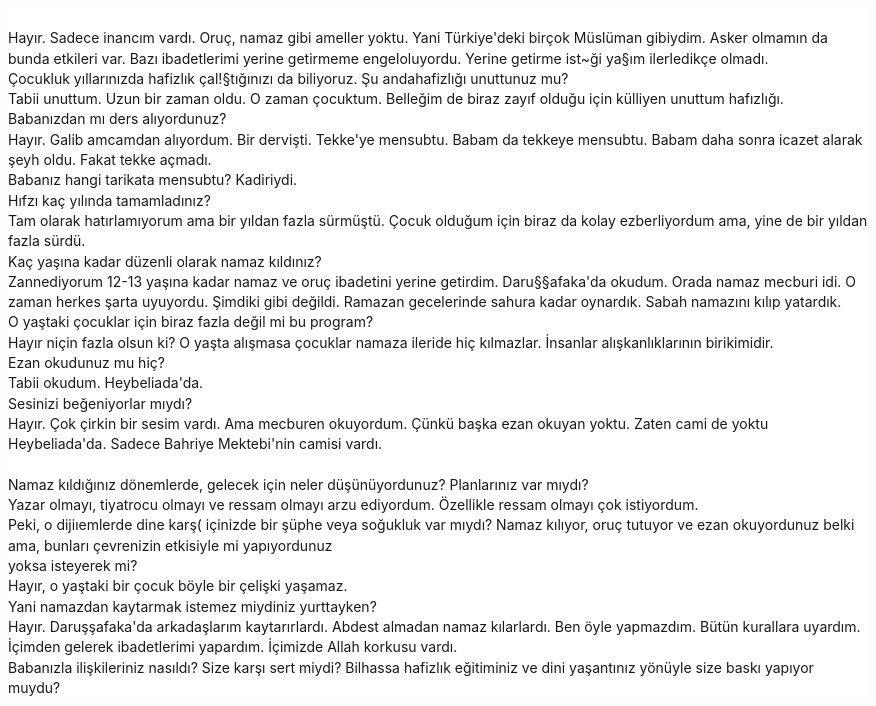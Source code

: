    <br/>
   Hayır. Sadece inancım vardı. Oruç, namaz gibi ameller yoktu. Yani Türkiye'deki birçok Müslüman gibiydim. Asker olmamın da bunda etkileri var. Bazı ibadetlerimi yerine getirmeme engeloluyordu. Yerine getirme ist~ği ya§ım ilerledikçe olmadı.
   <br/>
   Çocukluk yıllarınızda hafizlık çal!§tığınızı	da biliyoruz. Şu andahafizlığı unuttunuz mu?
   <br/>
   Tabii unuttum. Uzun bir zaman oldu. O zaman çocuktum. Belleğim de biraz zayıf olduğu için külliyen unuttum hafızlığı.
   <br/>
   Babanızdan mı ders alıyordunuz?
   <br/>
   Hayır. Galib amcamdan alıyordum. Bir dervişti. Tekke'ye mensubtu. Babam da tekkeye mensubtu. Babam daha sonra icazet alarak şeyh oldu. Fakat tekke açmadı.
   <br/>
   Babanız hangi tarikata mensubtu? Kadiriydi.
   <br/>
   Hıfzı kaç yılında tamamladınız?
   <br/>
   Tam olarak hatırlamıyorum ama bir yıldan fazla sürmüştü. Çocuk olduğum için biraz da kolay ezberliyordum ama, yine de bir yıldan fazla sürdü.
   <br/>
   Kaç yaşına kadar düzenli olarak namaz kıldınız?
   <br/>
   Zannediyorum 12-13 yaşına kadar namaz ve oruç ibadetini yerine getirdim. Daru§§afaka'da okudum. Orada namaz mecburi idi. O zaman herkes şarta uyuyordu. Şimdiki gibi değildi. Ramazan gecelerinde sahura kadar oynardık. Sabah namazını kılıp yatardık.
   <br/>
   O yaştaki çocuklar için biraz fazla değil mi bu program?
   <br/>
   Hayır niçin fazla olsun ki? O yaşta alışmasa çocuklar namaza ileride hiç kılmazlar. İnsanlar alışkanlıklarının birikimidir.
   <br/>
   Ezan okudunuz mu hiç?
   <br/>
   Tabii okudum. Heybeliada'da.
   <br/>
   Sesinizi beğeniyorlar mıydı?
   <br/>
   Hayır. Çok çirkin bir sesim vardı. Ama mecburen okuyordum. Çünkü başka ezan okuyan yoktu. Zaten cami de yoktu Heybeliada'da. Sadece Bahriye Mektebi'nin camisi vardı.
   <br/>
   <br/>
   Namaz kıldığınız dönemlerde, gelecek için neler düşünüyordunuz? Planlarınız var mıydı?
   <br/>
   Yazar olmayı, tiyatrocu olmayı ve ressam olmayı arzu ediyordum. Özellikle ressam olmayı çok istiyordum.
   <br/>
   Peki, o dijiıemlerde dine karş( içinizde bir şüphe veya soğukluk var mıydı? Namaz kılıyor, oruç tutuyor ve ezan okuyordunuz belki ama, bunları çevrenizin etkisiyle mi yapıyordunuz
   <br/>
   yoksa isteyerek mi?
   <br/>
   Hayır, o yaştaki bir çocuk böyle bir çelişki yaşamaz.
   <br/>
   Yani namazdan kaytarmak istemez miydiniz yurttayken?
   <br/>
   Hayır. Daruşşafaka'da arkadaşlarım kaytarırlardı. Abdest almadan namaz kılarlardı. Ben öyle yapmazdım. Bütün kurallara uyardım. İçimden gelerek ibadetlerimi yapardım. İçimizde Allah korkusu vardı.
   <br/>
   Babanızla ilişkileriniz nasıldı? Size karşı sert miydi? Bilhassa hafizlık eğitiminiz ve dini yaşantınız yönüyle size baskı yapıyor muydu?
   <br/>